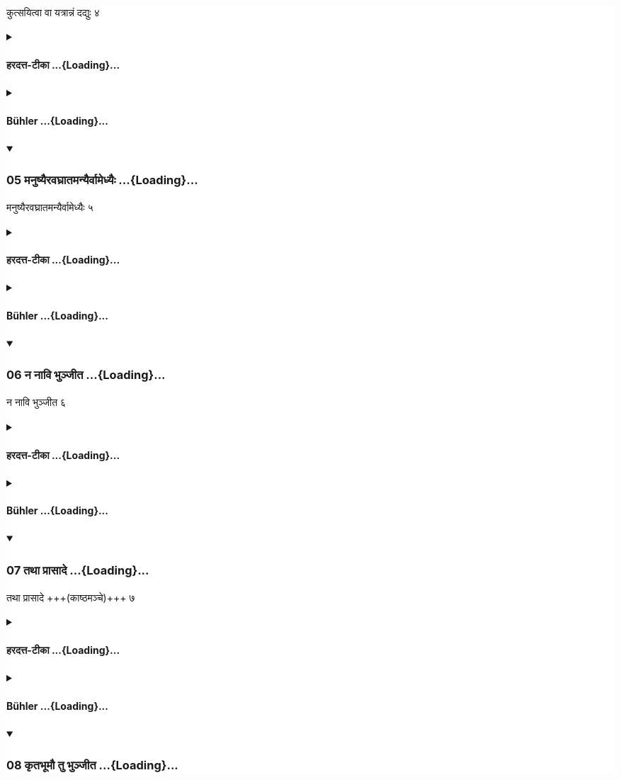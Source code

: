 कुत्सयित्वा वा यत्रान्नं दद्युः ४
</details>
</div>
<div class="js_include collapsed" newlevelforh1="4" title="हरदत्त-टीका" unfilled url="/vedAH_yajuH/taittirIyam/sUtram/ApastambaH/dharma-sUtram/haradatta-TIkA/1/05/17/04_kutsayitvA_vA_yatrAnnan.md">
<details><summary><h4>हरदत्त-टीका ...{Loading}...</h4></summary></details>
</div>
<div class="js_include collapsed" newlevelforh1="4" title="Bühler" unfilled url="/vedAH_yajuH/taittirIyam/sUtram/ApastambaH/dharma-sUtram/buhler/1/05/17/04_kutsayitvA_vA_yatrAnnan.md">
<details><summary><h4>Bühler ...{Loading}...</h4></summary></details>
</div>
<div class="js_include" includetitle="true" newlevelforh1="3" unfilled url="/vedAH_yajuH/taittirIyam/sUtram/ApastambaH/dharma-sUtram/vishvAsa-prastutiH/1/05/17/05_manuShyairavaghrAtamanyairvAmedhyaiH.md">
<details open><summary><h3>05 मनुष्यैरवघ्रातमन्यैर्वामेध्यैः ...{Loading}...</h3></summary>

मनुष्यैरवघ्रातमन्यैर्वामेध्यैः ५
</details>
</div>
<div class="js_include collapsed" newlevelforh1="4" title="हरदत्त-टीका" unfilled url="/vedAH_yajuH/taittirIyam/sUtram/ApastambaH/dharma-sUtram/haradatta-TIkA/1/05/17/05_manuShyairavaghrAtamanyairvAmedhyaiH.md">
<details><summary><h4>हरदत्त-टीका ...{Loading}...</h4></summary></details>
</div>
<div class="js_include collapsed" newlevelforh1="4" title="Bühler" unfilled url="/vedAH_yajuH/taittirIyam/sUtram/ApastambaH/dharma-sUtram/buhler/1/05/17/05_manuShyairavaghrAtamanyairvAmedhyaiH.md">
<details><summary><h4>Bühler ...{Loading}...</h4></summary></details>
</div>
<div class="js_include" includetitle="true" newlevelforh1="3" unfilled url="/vedAH_yajuH/taittirIyam/sUtram/ApastambaH/dharma-sUtram/vishvAsa-prastutiH/1/05/17/06_na_nAvi_bhunjIta.md">
<details open><summary><h3>06 न नावि भुञ्जीत ...{Loading}...</h3></summary>

न नावि भुञ्जीत ६
</details>
</div>
<div class="js_include collapsed" newlevelforh1="4" title="हरदत्त-टीका" unfilled url="/vedAH_yajuH/taittirIyam/sUtram/ApastambaH/dharma-sUtram/haradatta-TIkA/1/05/17/06_na_nAvi_bhunjIta.md">
<details><summary><h4>हरदत्त-टीका ...{Loading}...</h4></summary></details>
</div>
<div class="js_include collapsed" newlevelforh1="4" title="Bühler" unfilled url="/vedAH_yajuH/taittirIyam/sUtram/ApastambaH/dharma-sUtram/buhler/1/05/17/06_na_nAvi_bhunjIta.md">
<details><summary><h4>Bühler ...{Loading}...</h4></summary></details>
</div>
<div class="js_include" includetitle="true" newlevelforh1="3" unfilled url="/vedAH_yajuH/taittirIyam/sUtram/ApastambaH/dharma-sUtram/vishvAsa-prastutiH/1/05/17/07_tathA_prAsAde.md">
<details open><summary><h3>07 तथा प्रासादे ...{Loading}...</h3></summary>

तथा प्रासादे +++(काष्ठमञ्चे)+++ ७
</details>
</div>
<div class="js_include collapsed" newlevelforh1="4" title="हरदत्त-टीका" unfilled url="/vedAH_yajuH/taittirIyam/sUtram/ApastambaH/dharma-sUtram/haradatta-TIkA/1/05/17/07_tathA_prAsAde.md">
<details><summary><h4>हरदत्त-टीका ...{Loading}...</h4></summary></details>
</div>
<div class="js_include collapsed" newlevelforh1="4" title="Bühler" unfilled url="/vedAH_yajuH/taittirIyam/sUtram/ApastambaH/dharma-sUtram/buhler/1/05/17/07_tathA_prAsAde.md">
<details><summary><h4>Bühler ...{Loading}...</h4></summary></details>
</div>
<div class="js_include" includetitle="true" newlevelforh1="3" unfilled url="/vedAH_yajuH/taittirIyam/sUtram/ApastambaH/dharma-sUtram/vishvAsa-prastutiH/1/05/17/08_kRtabhUmau_tu_bhunjIta.md">
<details open><summary><h3>08 कृतभूमौ तु भुञ्जीत ...{Loading}...</h3></summary>
